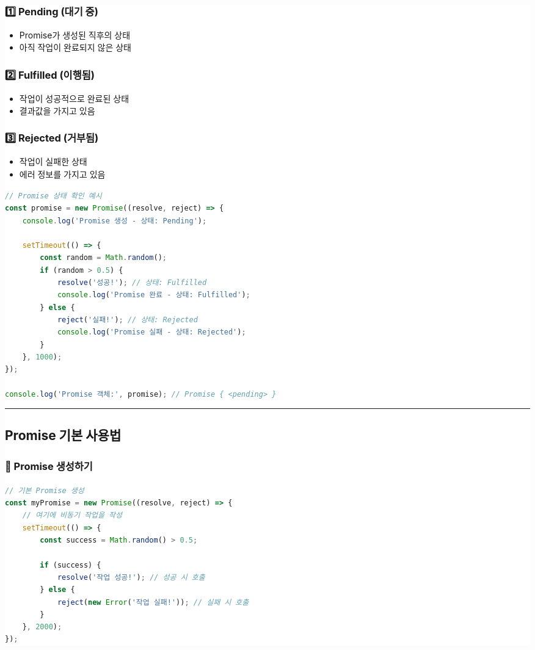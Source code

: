 ### 1️⃣ **Pending (대기 중)**
- Promise가 생성된 직후의 상태
- 아직 작업이 완료되지 않은 상태

### 2️⃣ **Fulfilled (이행됨)**
- 작업이 성공적으로 완료된 상태
- 결과값을 가지고 있음

### 3️⃣ **Rejected (거부됨)**
- 작업이 실패한 상태
- 에러 정보를 가지고 있음

```javascript
// Promise 상태 확인 예시
const promise = new Promise((resolve, reject) => {
    console.log('Promise 생성 - 상태: Pending');
    
    setTimeout(() => {
        const random = Math.random();
        if (random > 0.5) {
            resolve('성공!'); // 상태: Fulfilled
            console.log('Promise 완료 - 상태: Fulfilled');
        } else {
            reject('실패!'); // 상태: Rejected
            console.log('Promise 실패 - 상태: Rejected');
        }
    }, 1000);
});

console.log('Promise 객체:', promise); // Promise { <pending> }
```

---

## Promise 기본 사용법

### 🔧 Promise 생성하기

```javascript
// 기본 Promise 생성
const myPromise = new Promise((resolve, reject) => {
    // 여기에 비동기 작업을 작성
    setTimeout(() => {
        const success = Math.random() > 0.5;
        
        if (success) {
            resolve('작업 성공!'); // 성공 시 호출
        } else {
            reject(new Error('작업 실패!')); // 실패 시 호출
        }
    }, 2000);
});
```
